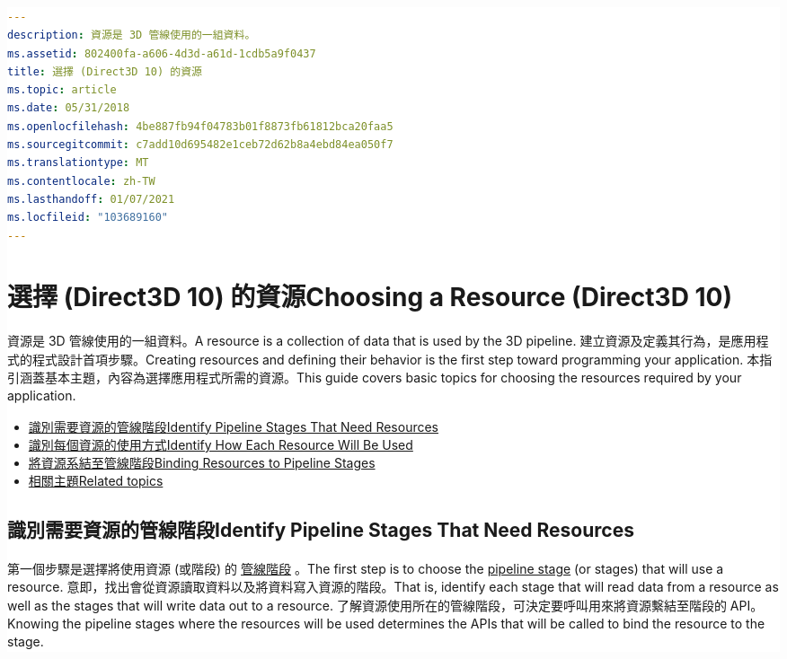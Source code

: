 ```yaml
---
description: 資源是 3D 管線使用的一組資料。
ms.assetid: 802400fa-a606-4d3d-a61d-1cdb5a9f0437
title: 選擇 (Direct3D 10) 的資源
ms.topic: article
ms.date: 05/31/2018
ms.openlocfilehash: 4be887fb94f04783b01f8873fb61812bca20faa5
ms.sourcegitcommit: c7add10d695482e1ceb72d62b8a4ebd84ea050f7
ms.translationtype: MT
ms.contentlocale: zh-TW
ms.lasthandoff: 01/07/2021
ms.locfileid: "103689160"
---
```

# <a name="choosing-a-resource-direct3d-10"></a><span data-ttu-id="9a413-103">選擇 (Direct3D 10) 的資源</span><span class="sxs-lookup"><span data-stu-id="9a413-103">Choosing a Resource (Direct3D 10)</span></span>

<span data-ttu-id="9a413-104">資源是 3D 管線使用的一組資料。</span><span class="sxs-lookup"><span data-stu-id="9a413-104">A resource is a collection of data that is used by the 3D pipeline.</span></span> <span data-ttu-id="9a413-105">建立資源及定義其行為，是應用程式的程式設計首項步驟。</span><span class="sxs-lookup"><span data-stu-id="9a413-105">Creating resources and defining their behavior is the first step toward programming your application.</span></span> <span data-ttu-id="9a413-106">本指引涵蓋基本主題，內容為選擇應用程式所需的資源。</span><span class="sxs-lookup"><span data-stu-id="9a413-106">This guide covers basic topics for choosing the resources required by your application.</span></span>

-   [<span data-ttu-id="9a413-107">識別需要資源的管線階段</span><span class="sxs-lookup"><span data-stu-id="9a413-107">Identify Pipeline Stages That Need Resources</span></span>](#identify-pipeline-stages-that-need-resources)
-   [<span data-ttu-id="9a413-108">識別每個資源的使用方式</span><span class="sxs-lookup"><span data-stu-id="9a413-108">Identify How Each Resource Will Be Used</span></span>](#identify-how-each-resource-will-be-used)
-   [<span data-ttu-id="9a413-109">將資源系結至管線階段</span><span class="sxs-lookup"><span data-stu-id="9a413-109">Binding Resources to Pipeline Stages</span></span>](#binding-resources-to-pipeline-stages)
-   [<span data-ttu-id="9a413-110">相關主題</span><span class="sxs-lookup"><span data-stu-id="9a413-110">Related topics</span></span>](#related-topics)

## <a name="identify-pipeline-stages-that-need-resources"></a><span data-ttu-id="9a413-111">識別需要資源的管線階段</span><span class="sxs-lookup"><span data-stu-id="9a413-111">Identify Pipeline Stages That Need Resources</span></span>

<span data-ttu-id="9a413-112">第一個步驟是選擇將使用資源 (或階段) 的 [管線階段](d3d10-graphics-programming-guide-pipeline-stages.md) 。</span><span class="sxs-lookup"><span data-stu-id="9a413-112">The first step is to choose the [pipeline stage](d3d10-graphics-programming-guide-pipeline-stages.md) (or stages) that will use a resource.</span></span> <span data-ttu-id="9a413-113">意即，找出會從資源讀取資料以及將資料寫入資源的階段。</span><span class="sxs-lookup"><span data-stu-id="9a413-113">That is, identify each stage that will read data from a resource as well as the stages that will write data out to a resource.</span></span> <span data-ttu-id="9a413-114">了解資源使用所在的管線階段，可決定要呼叫用來將資源繫結至階段的 API。</span><span class="sxs-lookup"><span data-stu-id="9a413-114">Knowing the pipeline stages where the resources will be used determines the APIs that will be called to bind the resource to the stage.</span></span>
